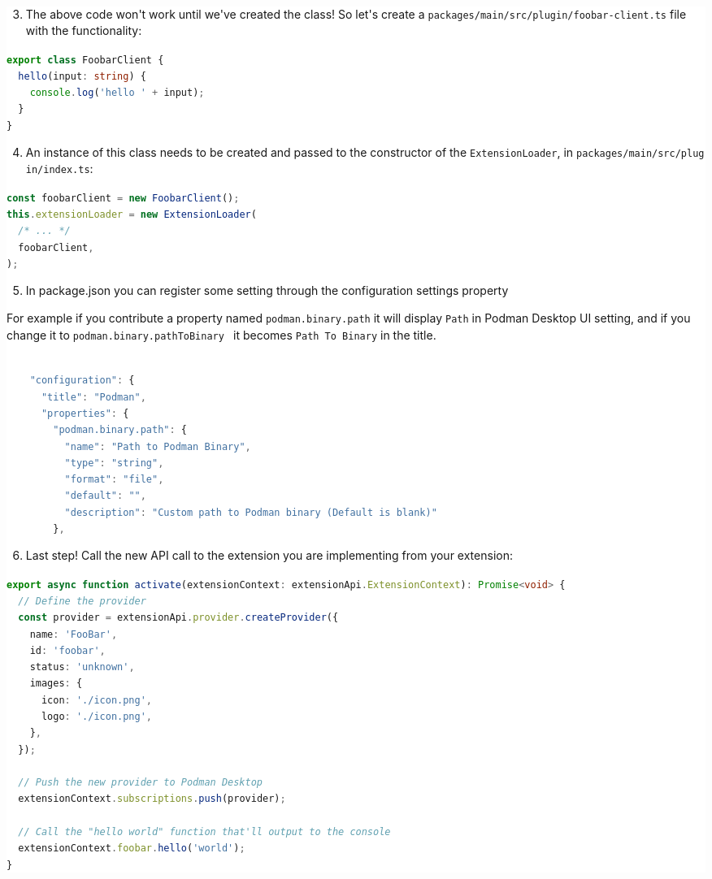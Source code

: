 3. The above code won't work until we've created the class! So let's create a `packages/main/src/plugin/foobar-client.ts` file with the functionality:

```ts
export class FoobarClient {
  hello(input: string) {
    console.log('hello ' + input);
  }
}
```

4. An instance of this class needs to be created and passed to the constructor of the `ExtensionLoader`, in `packages/main/src/plugin/index.ts`:

```ts
const foobarClient = new FoobarClient();
this.extensionLoader = new ExtensionLoader(
  /* ... */
  foobarClient,
);
```

5. In package.json you can register some setting through the configuration settings property

For example if you contribute a property named `podman.binary.path` it will display `Path` in Podman Desktop UI setting, and if you change it to `podman.binary.pathToBinary ` it becomes `Path To Binary` in the title.

```ts

    "configuration": {
      "title": "Podman",
      "properties": {
        "podman.binary.path": {
          "name": "Path to Podman Binary",
          "type": "string",
          "format": "file",
          "default": "",
          "description": "Custom path to Podman binary (Default is blank)"
        },
```

6. Last step! Call the new API call to the extension you are implementing from your extension:

```ts
export async function activate(extensionContext: extensionApi.ExtensionContext): Promise<void> {
  // Define the provider
  const provider = extensionApi.provider.createProvider({
    name: 'FooBar',
    id: 'foobar',
    status: 'unknown',
    images: {
      icon: './icon.png',
      logo: './icon.png',
    },
  });

  // Push the new provider to Podman Desktop
  extensionContext.subscriptions.push(provider);

  // Call the "hello world" function that'll output to the console
  extensionContext.foobar.hello('world');
}
```
